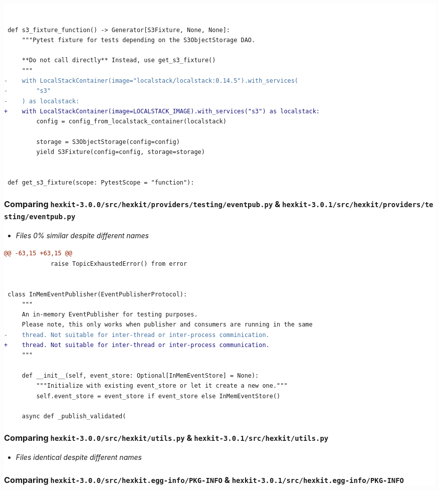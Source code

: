 ```diff
 
 
 def s3_fixture_function() -> Generator[S3Fixture, None, None]:
     """Pytest fixture for tests depending on the S3ObjectStorage DAO.
 
     **Do not call directly** Instead, use get_s3_fixture()
     """
-    with LocalStackContainer(image="localstack/localstack:0.14.5").with_services(
-        "s3"
-    ) as localstack:
+    with LocalStackContainer(image=LOCALSTACK_IMAGE).with_services("s3") as localstack:
         config = config_from_localstack_container(localstack)
 
         storage = S3ObjectStorage(config=config)
         yield S3Fixture(config=config, storage=storage)
 
 
 def get_s3_fixture(scope: PytestScope = "function"):
```

### Comparing `hexkit-3.0.0/src/hexkit/providers/testing/eventpub.py` & `hexkit-3.0.1/src/hexkit/providers/testing/eventpub.py`

 * *Files 0% similar despite different names*

```diff
@@ -63,15 +63,15 @@
             raise TopicExhaustedError() from error
 
 
 class InMemEventPublisher(EventPublisherProtocol):
     """
     An in-memory EventPublisher for testing purposes.
     Please note, this only works when publisher and consumers are running in the same
-    thread. Not suitable for inter-thread or inter-process comminication.
+    thread. Not suitable for inter-thread or inter-process communication.
     """
 
     def __init__(self, event_store: Optional[InMemEventStore] = None):
         """Initialize with existing event_store or let it create a new one."""
         self.event_store = event_store if event_store else InMemEventStore()
 
     async def _publish_validated(
```

### Comparing `hexkit-3.0.0/src/hexkit/utils.py` & `hexkit-3.0.1/src/hexkit/utils.py`

 * *Files identical despite different names*

### Comparing `hexkit-3.0.0/src/hexkit.egg-info/PKG-INFO` & `hexkit-3.0.1/src/hexkit.egg-info/PKG-INFO`
